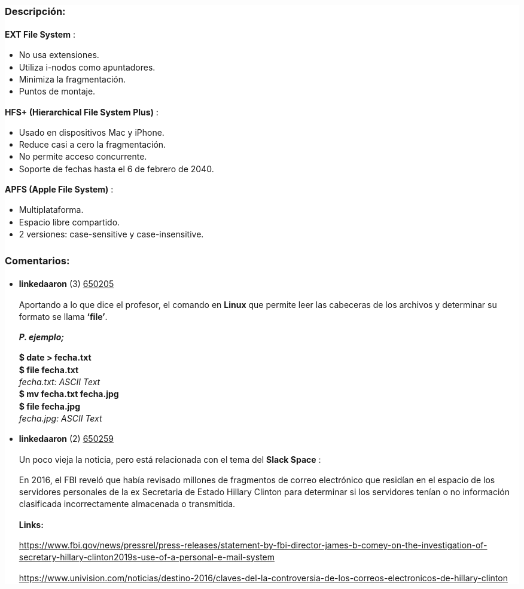 ### Descripción:


 **EXT File System** :

* No usa extensiones.
* Utiliza i-nodos como apuntadores.
* Minimiza la fragmentación.
* Puntos de montaje.



**HFS+ (Hierarchical File System Plus)** :

* Usado en dispositivos Mac y iPhone.
* Reduce casi a cero la fragmentación.
* No permite acceso concurrente.
* Soporte de fechas hasta el 6 de febrero de 2040.



**APFS (Apple File System)** :

* Multiplataforma.
* Espacio libre compartido.
* 2 versiones: case-sensitive y case-insensitive.



### Comentarios:

* **linkedaaron** (3) [650205](https://platzi.com/comentario/650205/) 

	Aportando a lo que dice el profesor, el comando en **Linux** que permite leer las cabeceras de los archivos y determinar su formato se llama **‘file’**.
	
	**_P. ejemplo;_**
	
	**$ date > fecha.txt**  
	**$ file fecha.txt**  
	_fecha.txt: ASCII Text_  
	**$ mv fecha.txt fecha.jpg**  
	**$ file fecha.jpg**  
	_fecha.jpg: ASCII Text_

* **linkedaaron** (2) [650259](https://platzi.com/comentario/650259/) 

	Un poco vieja la noticia, pero está relacionada con el tema del **Slack Space** :
	
	En 2016, el FBI reveló que había revisado millones de fragmentos de correo electrónico que residían en el espacio de los servidores personales de la ex Secretaria de Estado Hillary Clinton para determinar si los servidores tenían o no información clasificada incorrectamente almacenada o transmitida.
	
	**Links:**
	
	<https://www.fbi.gov/news/pressrel/press-releases/statement-by-fbi-director-james-b-comey-on-the-investigation-of-secretary-hillary-clinton2019s-use-of-a-personal-e-mail-system>
	
	<https://www.univision.com/noticias/destino-2016/claves-del-la-controversia-de-los-correos-electronicos-de-hillary-clinton>
